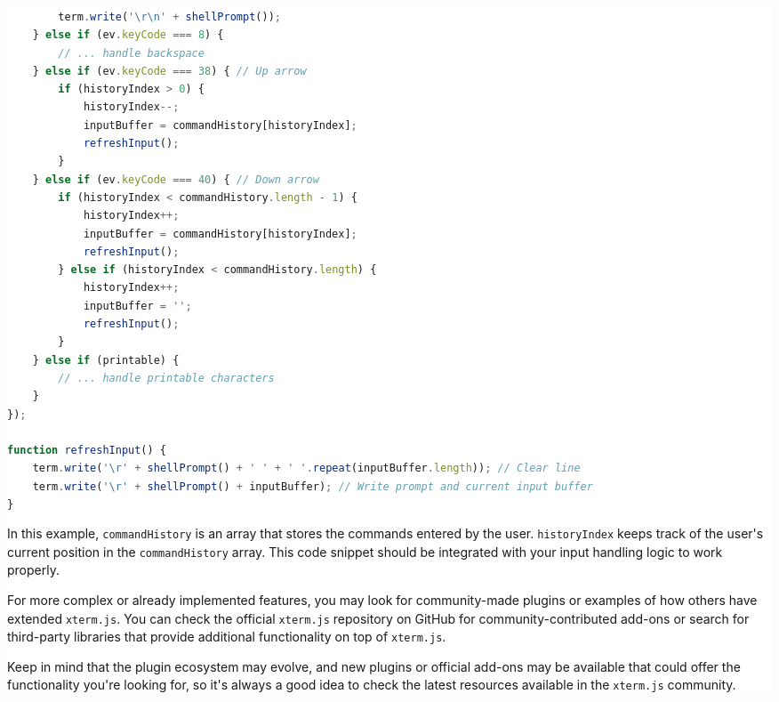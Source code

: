```javascript
        term.write('\r\n' + shellPrompt());
    } else if (ev.keyCode === 8) {
        // ... handle backspace
    } else if (ev.keyCode === 38) { // Up arrow
        if (historyIndex > 0) {
            historyIndex--;
            inputBuffer = commandHistory[historyIndex];
            refreshInput();
        }
    } else if (ev.keyCode === 40) { // Down arrow
        if (historyIndex < commandHistory.length - 1) {
            historyIndex++;
            inputBuffer = commandHistory[historyIndex];
            refreshInput();
        } else if (historyIndex < commandHistory.length) {
            historyIndex++;
            inputBuffer = '';
            refreshInput();
        }
    } else if (printable) {
        // ... handle printable characters
    }
});

function refreshInput() {
    term.write('\r' + shellPrompt() + ' ' + ' '.repeat(inputBuffer.length)); // Clear line
    term.write('\r' + shellPrompt() + inputBuffer); // Write prompt and current input buffer
}

```

In this example, `commandHistory` is an array that stores the commands entered by the user. `historyIndex` keeps track of the user's current position in the `commandHistory` array. This code snippet should be integrated with your input handling logic to work properly.

For more complex or already implemented features, you may look for community-made plugins or examples of how others have extended `xterm.js`. You can check the official `xterm.js` repository on GitHub for community-contributed add-ons or search for third-party libraries that provide additional functionality on top of `xterm.js`.

Keep in mind that the plugin ecosystem may evolve, and new plugins or official add-ons may be available that could offer the functionality you're looking for, so it's always a good idea to check the latest resources available in the `xterm.js` community.